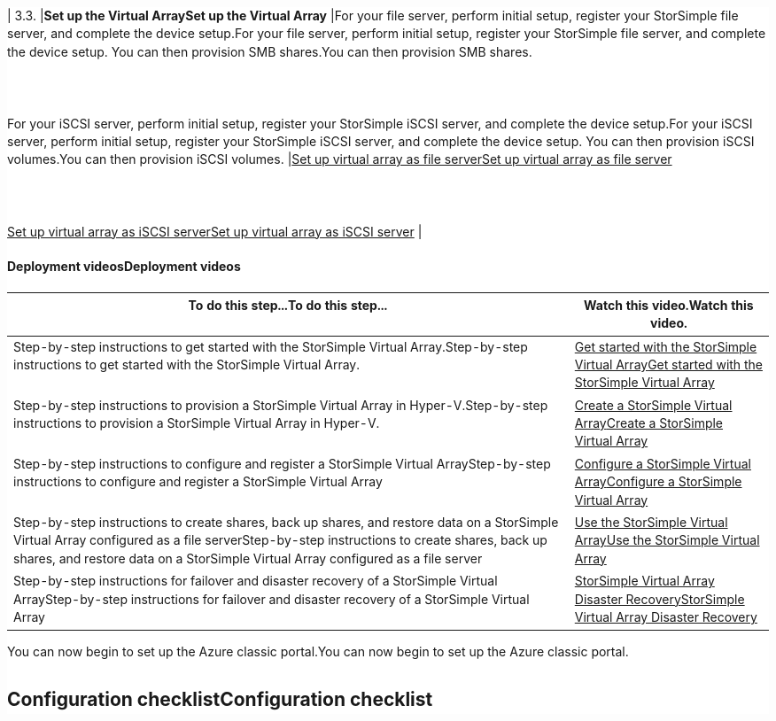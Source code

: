 | <span data-ttu-id="6eaeb-131">3.</span><span class="sxs-lookup"><span data-stu-id="6eaeb-131">3.</span></span> |<span data-ttu-id="6eaeb-132">**Set up the Virtual Array**</span><span class="sxs-lookup"><span data-stu-id="6eaeb-132">**Set up the Virtual Array**</span></span> |<span data-ttu-id="6eaeb-133">For your file server, perform initial setup, register your StorSimple file server, and complete the device setup.</span><span class="sxs-lookup"><span data-stu-id="6eaeb-133">For your file server, perform initial setup, register your StorSimple file server, and complete the device setup.</span></span> <span data-ttu-id="6eaeb-134">You can then provision SMB shares.</span><span class="sxs-lookup"><span data-stu-id="6eaeb-134">You can then provision SMB shares.</span></span> <br></br> <br></br> <span data-ttu-id="6eaeb-135">For your iSCSI server, perform initial setup, register your StorSimple iSCSI server, and complete the device setup.</span><span class="sxs-lookup"><span data-stu-id="6eaeb-135">For your iSCSI server, perform initial setup, register your StorSimple iSCSI server, and complete the device setup.</span></span> <span data-ttu-id="6eaeb-136">You can then provision iSCSI volumes.</span><span class="sxs-lookup"><span data-stu-id="6eaeb-136">You can then provision iSCSI volumes.</span></span> |[<span data-ttu-id="6eaeb-137">Set up virtual array as file server</span><span class="sxs-lookup"><span data-stu-id="6eaeb-137">Set up virtual array as file server</span></span>](storsimple-ova-deploy3-fs-setup.md)<br></br> <br></br>[<span data-ttu-id="6eaeb-138">Set up virtual array as iSCSI server</span><span class="sxs-lookup"><span data-stu-id="6eaeb-138">Set up virtual array as iSCSI server</span></span>](storsimple-ova-deploy3-iscsi-setup.md) |

#### <a name="deployment-videos"></a><span data-ttu-id="6eaeb-139">Deployment videos</span><span class="sxs-lookup"><span data-stu-id="6eaeb-139">Deployment videos</span></span>
| <span data-ttu-id="6eaeb-140">**To do this step...**</span><span class="sxs-lookup"><span data-stu-id="6eaeb-140">**To do this step...**</span></span> | <span data-ttu-id="6eaeb-141">**Watch this video.**</span><span class="sxs-lookup"><span data-stu-id="6eaeb-141">**Watch this video.**</span></span> |
| --- | --- |
| <span data-ttu-id="6eaeb-142">Step-by-step instructions to get started with the StorSimple Virtual Array.</span><span class="sxs-lookup"><span data-stu-id="6eaeb-142">Step-by-step instructions to get started with the StorSimple Virtual Array.</span></span> |[<span data-ttu-id="6eaeb-143">Get started with the StorSimple Virtual Array</span><span class="sxs-lookup"><span data-stu-id="6eaeb-143">Get started with the StorSimple Virtual Array</span></span>](https://azure.microsoft.com/documentation/videos/get-started-with-the-storsimple-virtual-array/) |
| <span data-ttu-id="6eaeb-144">Step-by-step instructions to provision a StorSimple Virtual Array in Hyper-V.</span><span class="sxs-lookup"><span data-stu-id="6eaeb-144">Step-by-step instructions to provision a StorSimple Virtual Array in Hyper-V.</span></span> |[<span data-ttu-id="6eaeb-145">Create a StorSimple Virtual Array</span><span class="sxs-lookup"><span data-stu-id="6eaeb-145">Create a StorSimple Virtual Array</span></span>](https://azure.microsoft.com/documentation/videos/create-a-storsimple-virtual-array/) |
| <span data-ttu-id="6eaeb-146">Step-by-step instructions to configure and register a StorSimple Virtual Array</span><span class="sxs-lookup"><span data-stu-id="6eaeb-146">Step-by-step instructions to configure and register a StorSimple Virtual Array</span></span> |[<span data-ttu-id="6eaeb-147">Configure a StorSimple Virtual Array</span><span class="sxs-lookup"><span data-stu-id="6eaeb-147">Configure a StorSimple Virtual Array</span></span>](https://azure.microsoft.com/documentation/videos/configure-a-storsimple-virtual-array/) |
| <span data-ttu-id="6eaeb-148">Step-by-step instructions to create shares, back up shares, and restore data on a StorSimple Virtual Array configured as a file server</span><span class="sxs-lookup"><span data-stu-id="6eaeb-148">Step-by-step instructions to create shares, back up shares, and restore data on a StorSimple Virtual Array configured as a file server</span></span> |[<span data-ttu-id="6eaeb-149">Use the StorSimple Virtual Array</span><span class="sxs-lookup"><span data-stu-id="6eaeb-149">Use the StorSimple Virtual Array</span></span>](https://azure.microsoft.com/documentation/videos/use-the-storsimple-virtual-array/) |
| <span data-ttu-id="6eaeb-150">Step-by-step instructions for failover and disaster recovery of a StorSimple Virtual Array</span><span class="sxs-lookup"><span data-stu-id="6eaeb-150">Step-by-step instructions for failover and disaster recovery of a StorSimple Virtual Array</span></span> |[<span data-ttu-id="6eaeb-151">StorSimple Virtual Array Disaster Recovery</span><span class="sxs-lookup"><span data-stu-id="6eaeb-151">StorSimple Virtual Array Disaster Recovery</span></span>](https://azure.microsoft.com/documentation/videos/storsimple-virtual-array-disaster-recovery/) |

<span data-ttu-id="6eaeb-152">You can now begin to set up the Azure classic portal.</span><span class="sxs-lookup"><span data-stu-id="6eaeb-152">You can now begin to set up the Azure classic portal.</span></span>

## <a name="configuration-checklist"></a><span data-ttu-id="6eaeb-153">Configuration checklist</span><span class="sxs-lookup"><span data-stu-id="6eaeb-153">Configuration checklist</span></span>